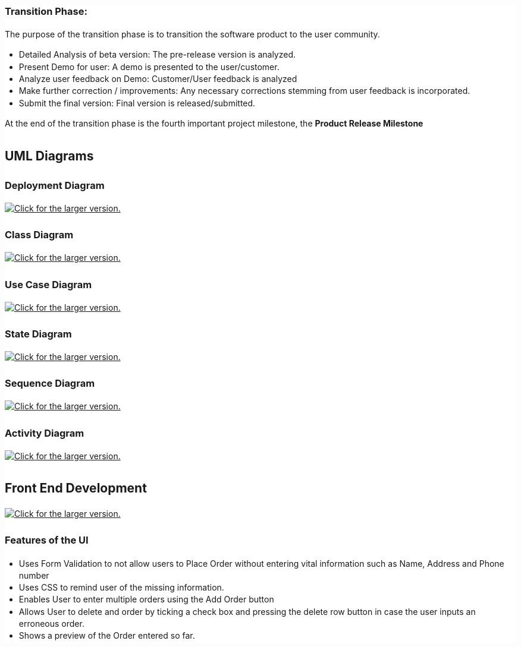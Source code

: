 ### Transition Phase:
The purpose of the transition phase is to transition the software product to the user community.
* Detailed Analysis of beta version: The pre-release version is analyzed.
* Present Demo for user: A demo is presented to the user/customer.
* Analyze user feedback on Demo: Customer/User feedback is analyzed
* Make further correction / improvements: Any necessary corrections
stemming from user feedback is incorporated.
* Submit the final version: Final version is released/submitted. 

At the end of the transition phase is the fourth important project milestone, the **Product Release Milestone**

## UML Diagrams

### Deployment Diagram

<a href="https://drive.google.com/uc?export=view&id=13uVDgvBotSNP7BeOLaO-VpCc0exOnLAY"><img src="https://drive.google.com/uc?export=view&id=13uVDgvBotSNP7BeOLaO-VpCc0exOnLAY" style="width: 500px; max-width: 100%; height: auto" title="Click for the larger version." /></a>

### Class Diagram

<a href="https://drive.google.com/uc?export=view&id=1WmnXwgv1YDDihiXYGdKgXwqEZUMLXn1l"><img src="https://drive.google.com/uc?export=view&id=1WmnXwgv1YDDihiXYGdKgXwqEZUMLXn1l" style="width: 500px; max-width: 100%; height: auto" title="Click for the larger version." /></a>

### Use Case Diagram

<a href="https://drive.google.com/uc?export=view&id=1BjWC613F27eOFuaV7K2H-mfaPEk2QCXN"><img src="https://drive.google.com/uc?export=view&id=1BjWC613F27eOFuaV7K2H-mfaPEk2QCXN" style="width: 500px; max-width: 100%; height: auto" title="Click for the larger version." /></a>

### State Diagram

<a href="https://drive.google.com/uc?export=view&id=1pqljQ1qIKsgyZgrN_oXKDsu1yyZWrnOL"><img src="https://drive.google.com/uc?export=view&id=1pqljQ1qIKsgyZgrN_oXKDsu1yyZWrnOL" style="width: 500px; max-width: 100%; height: auto" title="Click for the larger version." /></a>

### Sequence Diagram

<a href="https://drive.google.com/uc?export=view&id=1mPiVwV2G95Rb7xcKz00FU4OUn0mvz-l-"><img src="https://drive.google.com/uc?export=view&id=1mPiVwV2G95Rb7xcKz00FU4OUn0mvz-l-" style="width: 500px; max-width: 100%; height: auto" title="Click for the larger version." /></a>

### Activity Diagram

<a href="https://drive.google.com/uc?export=view&id=19RmVqhN9-VBcXO6W7aRiW2UqONHKYQek-l-"><img src="https://drive.google.com/uc?export=view&id=19RmVqhN9-VBcXO6W7aRiW2UqONHKYQek" style="width: 500px; max-width: 100%; height: auto" title="Click for the larger version." /></a>

## Front End Development

<a href="https://drive.google.com/uc?export=view&id=1oT7rw3c9mQKmrl3sbpLjUiQ0gYEsRUgw"><img src="https://drive.google.com/uc?export=view&id=1oT7rw3c9mQKmrl3sbpLjUiQ0gYEsRUgw" style="width: 500px; max-width: 100%; height: auto" title="Click for the larger version." /></a>

### Features of the UI
* Uses Form Validation to not allow users to Place Order without entering vital information such as Name, Address and Phone number
* Uses CSS to remind user of the missing information.
* Enables User to enter multiple orders using the Add Order button
* Allows User to delete and order by ticking a check box and pressing the delete row button in case the user inputs an erroneous order.
* Shows a preview of the Order entered so far.

